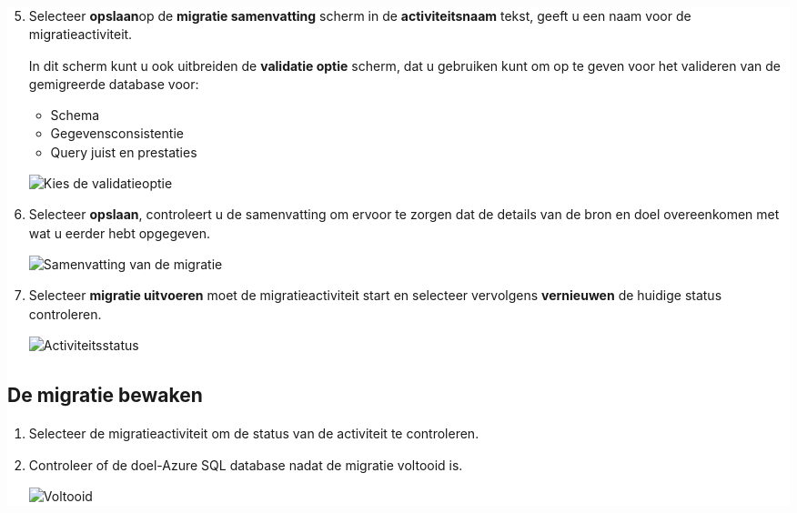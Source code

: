 5.  Selecteer **opslaan**op de **migratie samenvatting** scherm in de **activiteitsnaam** tekst, geeft u een naam voor de migratieactiviteit.

    In dit scherm kunt u ook uitbreiden de **validatie optie** scherm, dat u gebruiken kunt om op te geven voor het valideren van de gemigreerde database voor:
    - Schema
    - Gegevensconsistentie
    - Query juist en prestaties

    ![Kies de validatieoptie](media\tutorial-sql-server-to-azure-sql\dms-configuration.png)

6.  Selecteer **opslaan**, controleert u de samenvatting om ervoor te zorgen dat de details van de bron en doel overeenkomen met wat u eerder hebt opgegeven.

    ![Samenvatting van de migratie](media\tutorial-sql-server-to-azure-sql\dms-run-migration.png)

7.  Selecteer **migratie uitvoeren** moet de migratieactiviteit start en selecteer vervolgens **vernieuwen** de huidige status controleren.

    ![Activiteitsstatus](media\tutorial-sql-server-to-azure-sql\dms-activity-status.png)

## <a name="monitor-the-migration"></a>De migratie bewaken
1. Selecteer de migratieactiviteit om de status van de activiteit te controleren.
2. Controleer of de doel-Azure SQL database nadat de migratie voltooid is.

    ![Voltooid](media\tutorial-sql-server-to-azure-sql\dms-completed-activity.png)
